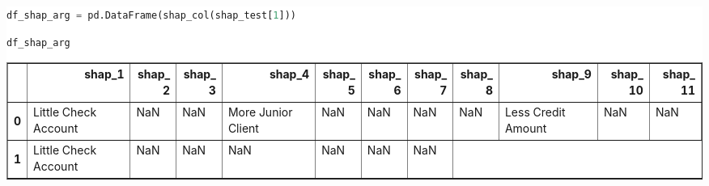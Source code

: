 
```python
df_shap_arg = pd.DataFrame(shap_col(shap_test[1]))
```


```python
df_shap_arg
```




<div>
<style scoped>
    .dataframe tbody tr th:only-of-type {
        vertical-align: middle;
    }

    .dataframe tbody tr th {
        vertical-align: top;
    }

    .dataframe thead th {
        text-align: right;
    }
</style>
<table border="1" class="dataframe">
  <thead>
    <tr style="text-align: right;">
      <th></th>
      <th>shap_1</th>
      <th>shap_2</th>
      <th>shap_3</th>
      <th>shap_4</th>
      <th>shap_5</th>
      <th>shap_6</th>
      <th>shap_7</th>
      <th>shap_8</th>
      <th>shap_9</th>
      <th>shap_10</th>
      <th>shap_11</th>
    </tr>
  </thead>
  <tbody>
    <tr>
      <th>0</th>
      <td>Little Check Account</td>
      <td>NaN</td>
      <td>NaN</td>
      <td>More Junior Client</td>
      <td>NaN</td>
      <td>NaN</td>
      <td>NaN</td>
      <td>NaN</td>
      <td>Less Credit Amount</td>
      <td>NaN</td>
      <td>NaN</td>
    </tr>
    <tr>
      <th>1</th>
      <td>Little Check Account</td>
      <td>NaN</td>
      <td>NaN</td>
      <td>NaN</td>
      <td>NaN</td>
      <td>NaN</td>
      <td>NaN</td>